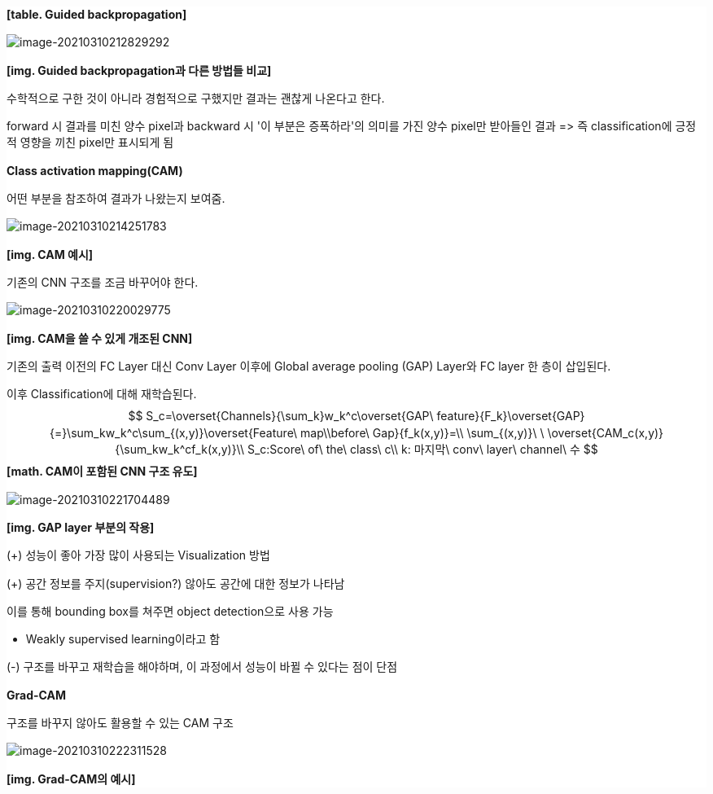 **[table. Guided backpropagation]**

![image-20210310212829292](image-20210310212829292.png)

**[img. Guided backpropagation과 다른 방법들 비교]**

수학적으로 구한 것이 아니라 경험적으로 구했지만 결과는 괜찮게 나온다고 한다.

forward 시 결과를 미친 양수 pixel과 backward 시 '이 부분은 증폭하라'의 의미를 가진 양수 pixel만 받아들인 결과 => 즉 classification에 긍정적 영향을 끼친 pixel만 표시되게 됨

**Class activation mapping(CAM)**

어떤 부분을 참조하여 결과가 나왔는지 보여줌.

![image-20210310214251783](image-20210310214251783.png)

**[img. CAM 예시]**

기존의 CNN 구조를 조금 바꾸어야 한다.

![image-20210310220029775](image-20210310220029775.png)

**[img. CAM을 쓸 수 있게 개조된 CNN]**

기존의 출력 이전의 FC Layer 대신 Conv Layer 이후에 Global average pooling (GAP) Layer와 FC layer 한 층이 삽입된다.

이후 Classification에 대해 재학습된다.
$$
S_c=\overset{Channels}{\sum_k}w_k^c\overset{GAP\ feature}{F_k}\overset{GAP}{=}\sum_kw_k^c\sum_{(x,y)}\overset{Feature\ map\\before\ Gap}{f_k(x,y)}=\\
\sum_{(x,y)}\ \ \overset{CAM_c(x,y)}{\sum_kw_k^cf_k(x,y)}\\
S_c:Score\ of\ the\ class\ c\\
k: 마지막\ conv\ layer\ channel\ 수
$$
**[math. CAM이 포함된 CNN 구조 유도]**

![image-20210310221704489](image-20210310221704489.png)

**[img. GAP layer 부분의 작용]**

(+) 성능이 좋아 가장 많이 사용되는 Visualization 방법

(+) 공간 정보를 주지(supervision?) 않아도 공간에 대한 정보가 나타남

이를 통해 bounding box를 쳐주면 object detection으로 사용 가능

- Weakly supervised learning이라고 함

(-) 구조를 바꾸고 재학습을 해야하며, 이 과정에서 성능이 바뀔 수 있다는 점이 단점

**Grad-CAM**

구조를 바꾸지 않아도 활용할 수 있는 CAM 구조

![image-20210310222311528](image-20210310222311528.png)

**[img. Grad-CAM의 예시]**
